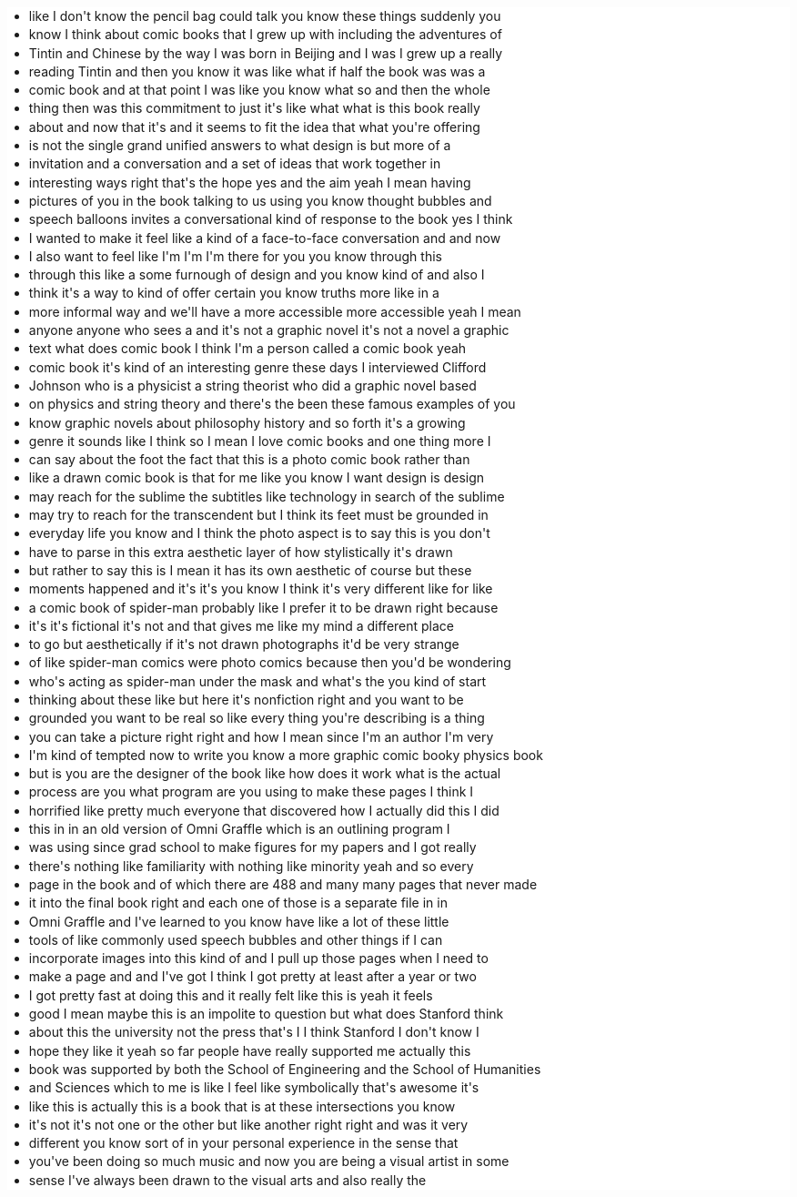 *  like I don't know the pencil bag could talk you know these things suddenly you
*  know I think about comic books that I grew up with including the adventures of
*  Tintin and Chinese by the way I was born in Beijing and I was I grew up a really
*  reading Tintin and then you know it was like what if half the book was was a
*  comic book and at that point I was like you know what so and then the whole
*  thing then was this commitment to just it's like what what is this book really
*  about and now that it's and it seems to fit the idea that what you're offering
*  is not the single grand unified answers to what design is but more of a
*  invitation and a conversation and a set of ideas that work together in
*  interesting ways right that's the hope yes and the aim yeah I mean having
*  pictures of you in the book talking to us using you know thought bubbles and
*  speech balloons invites a conversational kind of response to the book yes I think
*  I wanted to make it feel like a kind of a face-to-face conversation and and now
*  I also want to feel like I'm I'm I'm there for you you know through this
*  through this like a some furnough of design and you know kind of and also I
*  think it's a way to kind of offer certain you know truths more like in a
*  more informal way and we'll have a more accessible more accessible yeah I mean
*  anyone anyone who sees a and it's not a graphic novel it's not a novel a graphic
*  text what does comic book I think I'm a person called a comic book yeah
*  comic book it's kind of an interesting genre these days I interviewed Clifford
*  Johnson who is a physicist a string theorist who did a graphic novel based
*  on physics and string theory and there's the been these famous examples of you
*  know graphic novels about philosophy history and so forth it's a growing
*  genre it sounds like I think so I mean I love comic books and one thing more I
*  can say about the foot the fact that this is a photo comic book rather than
*  like a drawn comic book is that for me like you know I want design is design
*  may reach for the sublime the subtitles like technology in search of the sublime
*  may try to reach for the transcendent but I think its feet must be grounded in
*  everyday life you know and I think the photo aspect is to say this is you don't
*  have to parse in this extra aesthetic layer of how stylistically it's drawn
*  but rather to say this is I mean it has its own aesthetic of course but these
*  moments happened and it's it's you know I think it's very different like for like
*  a comic book of spider-man probably like I prefer it to be drawn right because
*  it's it's fictional it's not and that gives me like my mind a different place
*  to go but aesthetically if it's not drawn photographs it'd be very strange
*  of like spider-man comics were photo comics because then you'd be wondering
*  who's acting as spider-man under the mask and what's the you kind of start
*  thinking about these like but here it's nonfiction right and you want to be
*  grounded you want to be real so like every thing you're describing is a thing
*  you can take a picture right right and how I mean since I'm an author I'm very
*  I'm kind of tempted now to write you know a more graphic comic booky physics book
*  but is you are the designer of the book like how does it work what is the actual
*  process are you what program are you using to make these pages I think I
*  horrified like pretty much everyone that discovered how I actually did this I did
*  this in in an old version of Omni Graffle which is an outlining program I
*  was using since grad school to make figures for my papers and I got really
*  there's nothing like familiarity with nothing like minority yeah and so every
*  page in the book and of which there are 488 and many many pages that never made
*  it into the final book right and each one of those is a separate file in in
*  Omni Graffle and I've learned to you know have like a lot of these little
*  tools of like commonly used speech bubbles and other things if I can
*  incorporate images into this kind of and I pull up those pages when I need to
*  make a page and and I've got I think I got pretty at least after a year or two
*  I got pretty fast at doing this and it really felt like this is yeah it feels
*  good I mean maybe this is an impolite to question but what does Stanford think
*  about this the university not the press that's I I think Stanford I don't know I
*  hope they like it yeah so far people have really supported me actually this
*  book was supported by both the School of Engineering and the School of Humanities
*  and Sciences which to me is like I feel like symbolically that's awesome it's
*  like this is actually this is a book that is at these intersections you know
*  it's not it's not one or the other but like another right right and was it very
*  different you know sort of in your personal experience in the sense that
*  you've been doing so much music and now you are being a visual artist in some
*  sense I've always been drawn to the visual arts and also really the